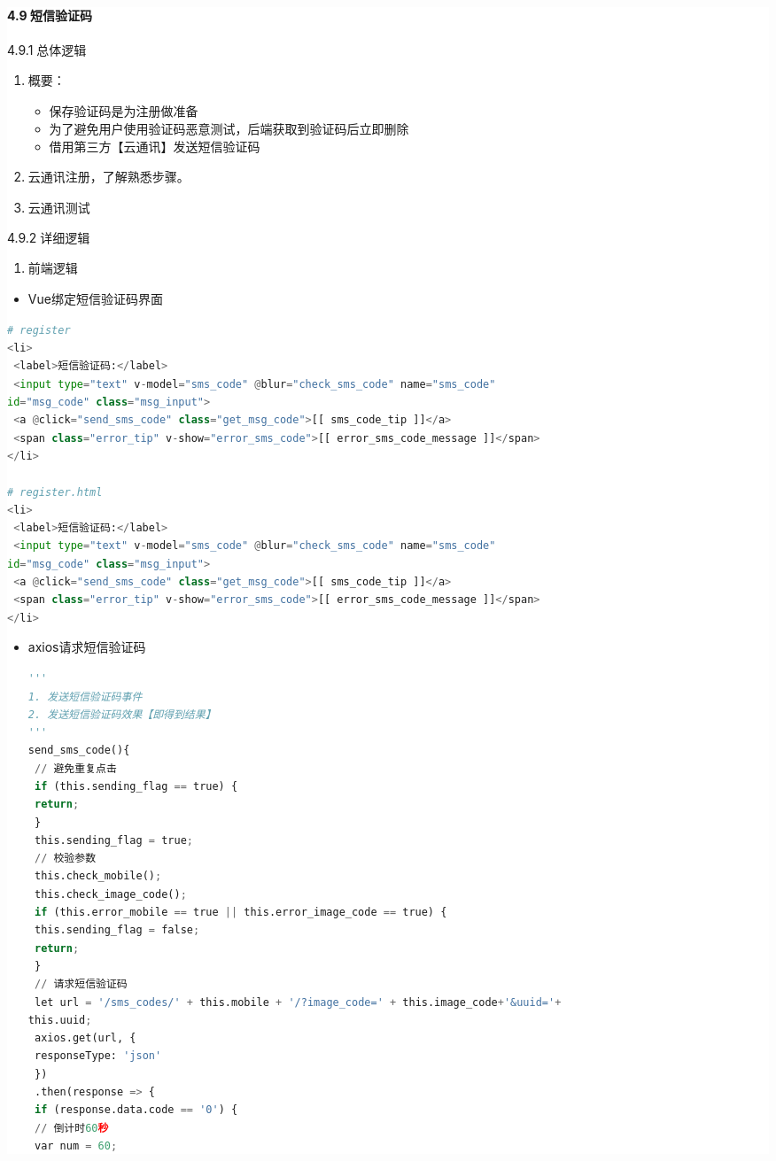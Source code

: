 #### 4.9 短信验证码

4.9.1  总体逻辑

1. 概要：
   - 保存验证码是为注册做准备
   - 为了避免用户使用验证码恶意测试，后端获取到验证码后立即删除
   - 借用第三方【云通讯】发送短信验证码

2. 云通讯注册，了解熟悉步骤。
3. 云通讯测试

4.9.2 详细逻辑

1. 前端逻辑

* Vue绑定短信验证码界面

```python
# register
<li>
 <label>短信验证码:</label>
 <input type="text" v-model="sms_code" @blur="check_sms_code" name="sms_code"
id="msg_code" class="msg_input">
 <a @click="send_sms_code" class="get_msg_code">[[ sms_code_tip ]]</a>
 <span class="error_tip" v-show="error_sms_code">[[ error_sms_code_message ]]</span>
</li>

# register.html
<li>
 <label>短信验证码:</label>
 <input type="text" v-model="sms_code" @blur="check_sms_code" name="sms_code"
id="msg_code" class="msg_input">
 <a @click="send_sms_code" class="get_msg_code">[[ sms_code_tip ]]</a>
 <span class="error_tip" v-show="error_sms_code">[[ error_sms_code_message ]]</span>
</li>
```

* axios请求短信验证码

  ```python
  '''
  1. 发送短信验证码事件
  2. 发送短信验证码效果【即得到结果】
  '''
  send_sms_code(){
   // 避免重复点击
   if (this.sending_flag == true) {
   return;
   }
   this.sending_flag = true;
   // 校验参数
   this.check_mobile();
   this.check_image_code();
   if (this.error_mobile == true || this.error_image_code == true) {
   this.sending_flag = false;
   return;
   }
   // 请求短信验证码
   let url = '/sms_codes/' + this.mobile + '/?image_code=' + this.image_code+'&uuid='+
  this.uuid;
   axios.get(url, {
   responseType: 'json'
   })
   .then(response => {
   if (response.data.code == '0') {
   // 倒计时60秒
   var num = 60;
  ```